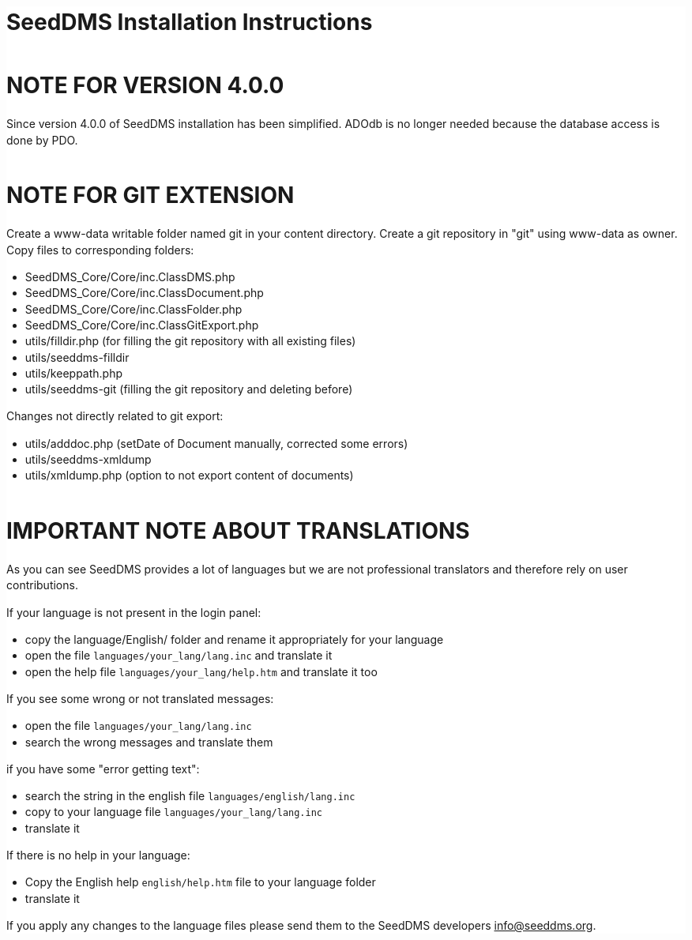 SeedDMS Installation Instructions
==================================

NOTE FOR VERSION 4.0.0
======================

Since version 4.0.0 of SeedDMS installation has been simplified. 
ADOdb is no longer needed because the database access is done by
PDO.

NOTE FOR GIT EXTENSION
======================
Create a www-data writable folder named git in your content directory.
Create a git repository in "git" using www-data as owner.
Copy files to corresponding folders:
 - SeedDMS_Core/Core/inc.ClassDMS.php
 - SeedDMS_Core/Core/inc.ClassDocument.php
 - SeedDMS_Core/Core/inc.ClassFolder.php
 - SeedDMS_Core/Core/inc.ClassGitExport.php
 - utils/filldir.php (for filling the git repository with all existing files)
 - utils/seeddms-filldir
 - utils/keeppath.php
 - utils/seeddms-git (filling the git repository and deleting before)

Changes not directly related to git export:
 - utils/adddoc.php (setDate of Document manually, corrected some errors)
 - utils/seeddms-xmldump
 - utils/xmldump.php (option to not export content of documents)
 

IMPORTANT NOTE ABOUT TRANSLATIONS
=================================

As you can see SeedDMS provides a lot of languages but we are not professional 
translators and therefore rely on user contributions.

If your language is not present in the login panel:
- copy the language/English/ folder and rename it appropriately for your
  language
- open the file `languages/your_lang/lang.inc` and translate it
- open the help file `languages/your_lang/help.htm` and translate it too

If you see some wrong or not translated messages:
- open the file `languages/your_lang/lang.inc`
- search the wrong messages and translate them

if you have some "error getting text":
- search the string in the english file `languages/english/lang.inc`
- copy to your language file `languages/your_lang/lang.inc`
- translate it

If there is no help in your language:
- Copy the English help `english/help.htm` file to your language folder
- translate it

If you apply any changes to the language files please send them to the
SeedDMS developers <info@seeddms.org>.
